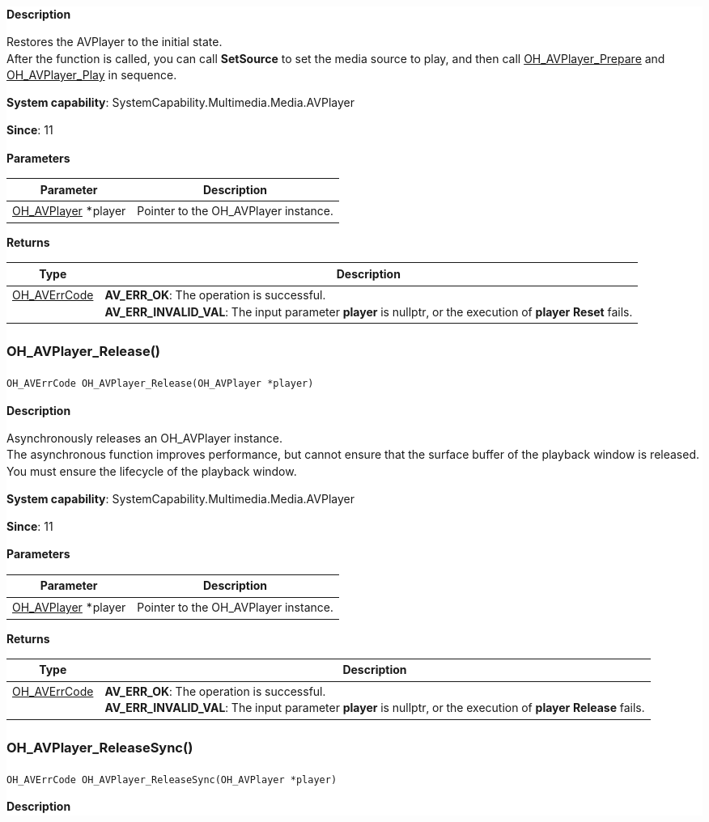 **Description**

Restores the AVPlayer to the initial state.<br> After the function is called, you can call **SetSource** to set the media source to play, and then call [OH_AVPlayer_Prepare](#oh_avplayer_prepare) and [OH_AVPlayer_Play](#oh_avplayer_play) in sequence.

**System capability**: SystemCapability.Multimedia.Media.AVPlayer

**Since**: 11

**Parameters**

| Parameter| Description|
| -- | -- |
| [OH_AVPlayer](capi-avplayer-oh-avplayer.md) *player | Pointer to the OH_AVPlayer instance.|

**Returns**

| Type| Description|
| -- | -- |
| [OH_AVErrCode](../apis-avcodec-kit/capi-native-averrors-h.md#oh_averrcode) | **AV_ERR_OK**: The operation is successful.<br>         **AV_ERR_INVALID_VAL**: The input parameter **player** is nullptr, or the execution of **player Reset** fails.|

### OH_AVPlayer_Release()

```
OH_AVErrCode OH_AVPlayer_Release(OH_AVPlayer *player)
```

**Description**

Asynchronously releases an OH_AVPlayer instance.<br> The asynchronous function improves performance, but cannot ensure that the surface buffer of the playback window is released. You must ensure the lifecycle of the playback window.

**System capability**: SystemCapability.Multimedia.Media.AVPlayer

**Since**: 11

**Parameters**

| Parameter| Description|
| -- | -- |
| [OH_AVPlayer](capi-avplayer-oh-avplayer.md) *player | Pointer to the OH_AVPlayer instance.|

**Returns**

| Type| Description|
| -- | -- |
| [OH_AVErrCode](../apis-avcodec-kit/capi-native-averrors-h.md#oh_averrcode) | **AV_ERR_OK**: The operation is successful.<br>         **AV_ERR_INVALID_VAL**: The input parameter **player** is nullptr, or the execution of **player Release** fails.|

### OH_AVPlayer_ReleaseSync()

```
OH_AVErrCode OH_AVPlayer_ReleaseSync(OH_AVPlayer *player)
```

**Description**
